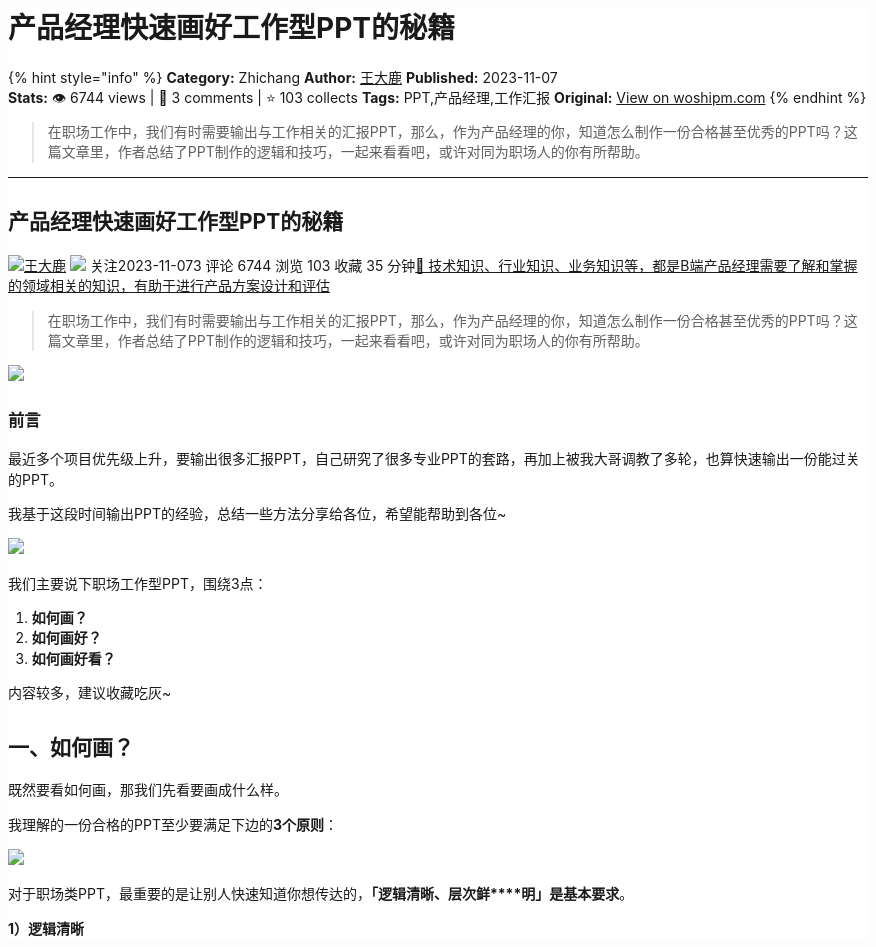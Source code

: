 # 产品经理快速画好工作型PPT的秘籍
{% hint style="info" %}
**Category:** Zhichang
**Author:** [王大鹿](https://www.woshipm.com/u/321700)
**Published:** 2023-11-07  
**Stats:** 👁️ 6744 views | 💬 3 comments | ⭐ 103 collects
**Tags:** PPT,产品经理,工作汇报
**Original:** [View on woshipm.com](https://www.woshipm.com/zhichang/5935264.html)
{% endhint %}
> 在职场工作中，我们有时需要输出与工作相关的汇报PPT，那么，作为产品经理的你，知道怎么制作一份合格甚至优秀的PPT吗？这篇文章里，作者总结了PPT制作的逻辑和技巧，一起来看看吧，或许对同为职场人的你有所帮助。

---

## 产品经理快速画好工作型PPT的秘籍

[![](https://static.woshipm.com/APP_U_201909_20190929161942_9254.jpeg?imageView2/1/w/72/h/72/q/100)](https://www.woshipm.com/u/321700)[王大鹿](https://www.woshipm.com/u/321700) ![](https://static.woshipm.com/tag/1121_1@2x.png) 关注2023-11-073 评论 6744 浏览 103 收藏 35 分钟[🔗 技术知识、行业知识、业务知识等，都是B端产品经理需要了解和掌握的领域相关的知识，有助于进行产品方案设计和评估](https://ke.qidianla.com/courses/bcpm)

> 在职场工作中，我们有时需要输出与工作相关的汇报PPT，那么，作为产品经理的你，知道怎么制作一份合格甚至优秀的PPT吗？这篇文章里，作者总结了PPT制作的逻辑和技巧，一起来看看吧，或许对同为职场人的你有所帮助。

![](https://image.woshipm.com/2023/04/14/a1a5d5de-da9e-11ed-9b82-00163e0b5ff3.png)

### 前言

最近多个项目优先级上升，要输出很多汇报PPT，自己研究了很多专业PPT的套路，再加上被我大哥调教了多轮，也算快速输出一份能过关的PPT。

我基于这段时间输出PPT的经验，总结一些方法分享给各位，希望能帮助到各位~

![](https://image.woshipm.com/wp-files/2023/11/sKBzSvTR3YiN8YRGFJs8.png)

我们主要说下职场工作型PPT，围绕3点：

1.  **如何画？**
2.  **如何画好？**
3.  **如何画好看？**

内容较多，建议收藏吃灰~

## 一、如何画？

既然要看如何画，那我们先看要画成什么样。

我理解的一份合格的PPT至少要满足下边的**3个原则**：

![](https://image.woshipm.com/wp-files/2023/11/RgJfT22q7Tu2mNLahqNw.png)

对于职场类PPT，最重要的是让别人快速知道你想传达的，**「逻辑清晰、层次鲜****明」是基本要求**。

**1）逻辑清晰**
